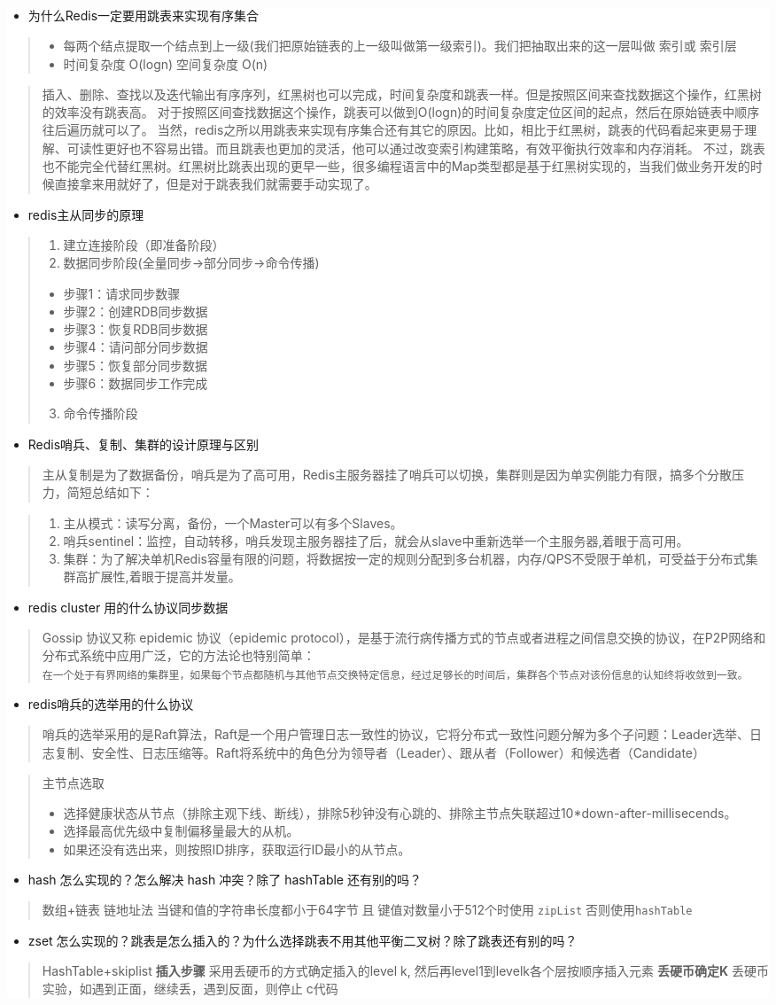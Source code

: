 *   为什么Redis一定要用跳表来实现有序集合
>* 每两个结点提取一个结点到上一级(我们把原始链表的上一级叫做第一级索引)。我们把抽取出来的这一层叫做 索引或 索引层
>* 时间复杂度 O(logn) 空间复杂度 O(n)

> 插入、删除、查找以及迭代输出有序序列，红黑树也可以完成，时间复杂度和跳表一样。但是按照区间来查找数据这个操作，红黑树的效率没有跳表高。
> 对于按照区间查找数据这个操作，跳表可以做到O(logn)的时间复杂度定位区间的起点，然后在原始链表中顺序往后遍历就可以了。
> 当然，redis之所以用跳表来实现有序集合还有其它的原因。比如，相比于红黑树，跳表的代码看起来更易于理解、可读性更好也不容易出错。而且跳表也更加的灵活，他可以通过改变索引构建策略，有效平衡执行效率和内存消耗。
> 不过，跳表也不能完全代替红黑树。红黑树比跳表出现的更早一些，很多编程语言中的Map类型都是基于红黑树实现的，当我们做业务开发的时候直接拿来用就好了，但是对于跳表我们就需要手动实现了。

*  redis主从同步的原理
>1. 建立连接阶段（即准备阶段）
>2. 数据同步阶段(全量同步->部分同步->命令传播)
>* 步骤1：请求同步数骤
>* 步骤2：创建RDB同步数据
>* 步骤3：恢复RDB同步数据
>* 步骤4：请问部分同步数据
>* 步骤5：恢复部分同步数据
>* 步骤6：数据同步工作完成
>3. 命令传播阶段

*   Redis哨兵、复制、集群的设计原理与区别
>主从复制是为了数据备份，哨兵是为了高可用，Redis主服务器挂了哨兵可以切换，集群则是因为单实例能力有限，搞多个分散压力，简短总结如下：

>1. 主从模式：读写分离，备份，一个Master可以有多个Slaves。
>2. 哨兵sentinel：监控，自动转移，哨兵发现主服务器挂了后，就会从slave中重新选举一个主服务器,着眼于高可用。
>3. 集群：为了解决单机Redis容量有限的问题，将数据按一定的规则分配到多台机器，内存/QPS不受限于单机，可受益于分布式集群高扩展性,着眼于提高并发量。

*   redis cluster 用的什么协议同步数据
>Gossip 协议又称 epidemic 协议（epidemic protocol），是基于流行病传播方式的节点或者进程之间信息交换的协议，在P2P网络和分布式系统中应用广泛，它的方法论也特别简单：   
    ```
    在一个处于有界网络的集群里，如果每个节点都随机与其他节点交换特定信息，经过足够长的时间后，集群各个节点对该份信息的认知终将收敛到一致。
    ```

*   redis哨兵的选举用的什么协议
>哨兵的选举采用的是Raft算法，Raft是一个用户管理日志一致性的协议，它将分布式一致性问题分解为多个子问题：Leader选举、日志复制、安全性、日志压缩等。Raft将系统中的角色分为领导者（Leader）、跟从者（Follower）和候选者（Candidate）

>主节点选取
>* 选择健康状态从节点（排除主观下线、断线），排除5秒钟没有心跳的、排除主节点失联超过10*down-after-millisecends。
>* 选择最高优先级中复制偏移量最大的从机。
>* 如果还没有选出来，则按照ID排序，获取运行ID最小的从节点。

*   hash 怎么实现的？怎么解决 hash 冲突？除了 hashTable 还有别的吗？
> 数组+链表
> 链地址法
> 当键和值的字符串长度都小于64字节 且 键值对数量小于512个时使用
> `zipList` 否则使用`hashTable`

*   zset 怎么实现的？跳表是怎么插入的？为什么选择跳表不用其他平衡二叉树？除了跳表还有别的吗？
> HashTable+skiplist
> **插入步骤**
> 采用丢硬币的方式确定插入的level k, 然后再level1到levelk各个层按顺序插入元素
> **丢硬币确定K**
> 丢硬币实验，如遇到正面，继续丢，遇到反面，则停止
> c代码
